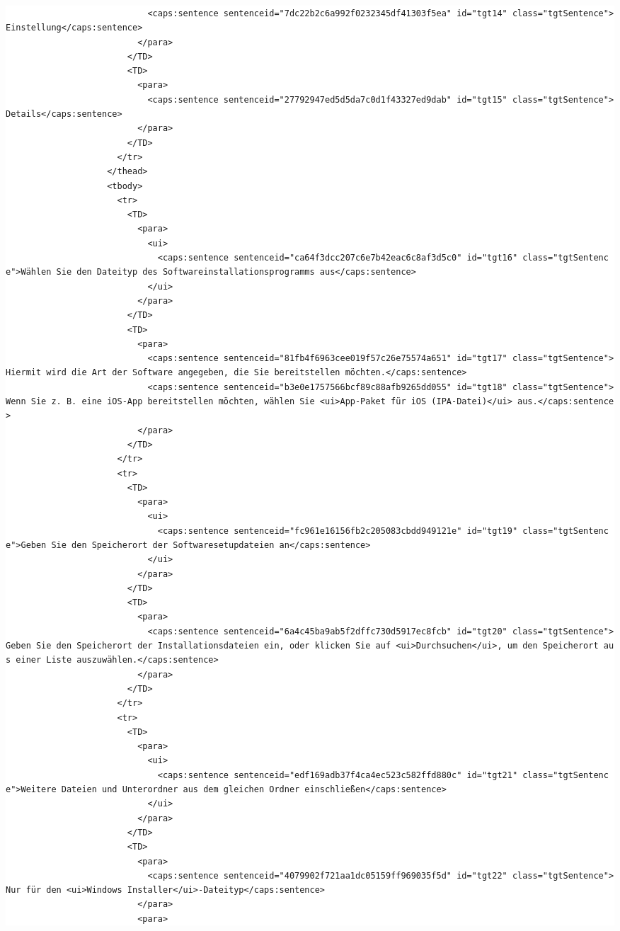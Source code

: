                                 <caps:sentence sentenceid="7dc22b2c6a992f0232345df41303f5ea" id="tgt14" class="tgtSentence">Einstellung</caps:sentence>
                              </para>
                            </TD>
                            <TD>
                              <para>
                                <caps:sentence sentenceid="27792947ed5d5da7c0d1f43327ed9dab" id="tgt15" class="tgtSentence">Details</caps:sentence>
                              </para>
                            </TD>
                          </tr>
                        </thead>
                        <tbody>
                          <tr>
                            <TD>
                              <para>
                                <ui>
                                  <caps:sentence sentenceid="ca64f3dcc207c6e7b42eac6c8af3d5c0" id="tgt16" class="tgtSentence">Wählen Sie den Dateityp des Softwareinstallationsprogramms aus</caps:sentence>
                                </ui>
                              </para>
                            </TD>
                            <TD>
                              <para>
                                <caps:sentence sentenceid="81fb4f6963cee019f57c26e75574a651" id="tgt17" class="tgtSentence">Hiermit wird die Art der Software angegeben, die Sie bereitstellen möchten.</caps:sentence>
                                <caps:sentence sentenceid="b3e0e1757566bcf89c88afb9265dd055" id="tgt18" class="tgtSentence"> Wenn Sie z. B. eine iOS-App bereitstellen möchten, wählen Sie <ui>App-Paket für iOS (IPA-Datei)</ui> aus.</caps:sentence>
                              </para>
                            </TD>
                          </tr>
                          <tr>
                            <TD>
                              <para>
                                <ui>
                                  <caps:sentence sentenceid="fc961e16156fb2c205083cbdd949121e" id="tgt19" class="tgtSentence">Geben Sie den Speicherort der Softwaresetupdateien an</caps:sentence>
                                </ui>
                              </para>
                            </TD>
                            <TD>
                              <para>
                                <caps:sentence sentenceid="6a4c45ba9ab5f2dffc730d5917ec8fcb" id="tgt20" class="tgtSentence">Geben Sie den Speicherort der Installationsdateien ein, oder klicken Sie auf <ui>Durchsuchen</ui>, um den Speicherort aus einer Liste auszuwählen.</caps:sentence>
                              </para>
                            </TD>
                          </tr>
                          <tr>
                            <TD>
                              <para>
                                <ui>
                                  <caps:sentence sentenceid="edf169adb37f4ca4ec523c582ffd880c" id="tgt21" class="tgtSentence">Weitere Dateien und Unterordner aus dem gleichen Ordner einschließen</caps:sentence>
                                </ui>
                              </para>
                            </TD>
                            <TD>
                              <para>
                                <caps:sentence sentenceid="4079902f721aa1dc05159ff969035f5d" id="tgt22" class="tgtSentence">Nur für den <ui>Windows Installer</ui>-Dateityp</caps:sentence>
                              </para>
                              <para>